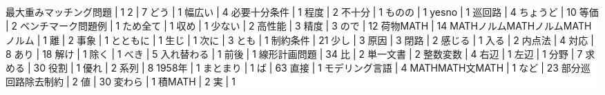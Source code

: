 最大重みマッチング問題 | 1
2 | 7
どう | 1
幅広い | 4
必要十分条件 | 1
程度 | 2
不十分 | 1
ものの | 1
yesno | 1
巡回路 | 4
ちょうど | 10
等価 | 2
ベンチマーク問題例 | 1
ため全て | 1
収め | 1
少ない | 2
高性能 | 3
精度 | 3
ので | 12
荷物MATH | 14
MATHノルムMATHノルムMATHノルム | 1
離 | 2
事象 | 1
とともに | 1
生じ | 1
次に | 3
とも | 1
制約条件 | 21
少し | 3
原因 | 3
閉路 | 2
感じる | 1
入る | 2
内点法 | 4
対応 | 8
あり | 18
解け | 1
除く | 1
べき | 5
入れ替わる | 1
前後 | 1
線形計画問題 | 34
比 | 2
単一文書 | 2
整数変数 | 4
右辺 | 1
左辺 | 1
分野 | 7
求める | 30
役割 | 1
優れ | 2
系列 | 8
1958年 | 1
まとまり | 1
ば | 63
直接 | 1
モデリング言語 | 4
MATHMATH文MATH | 1
など | 23
部分巡回路除去制約 | 2
値 | 30
変わら | 1
積MATH | 2
実 | 1